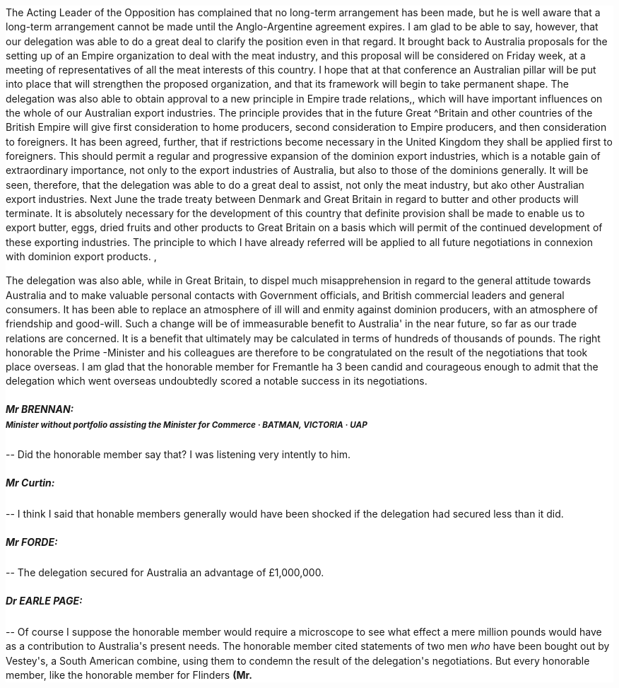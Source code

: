 The Acting Leader of the Opposition has complained that no long-term arrangement has been made, but he is well aware that a long-term arrangement cannot be made until the Anglo-Argentine agreement expires. I am glad to be able to say, however, that our delegation was able to do a great deal to clarify the position even in that regard. It brought back to Australia proposals for the setting up of an Empire organization to deal with the meat industry, and this proposal will be considered on Friday week, at a meeting of representatives of all the meat interests of this country. I hope that at that conference an Australian pillar will be put into place that will strengthen the proposed organization, and that its framework will begin to take permanent shape. The delegation was also able to obtain approval to a new principle in Empire trade relations,, which will have important influences on the whole of our Australian export industries. The principle provides that in the future Great ^Britain and other countries of the British Empire will give first consideration to home producers, second consideration to Empire producers, and then consideration to foreigners. It has been agreed, further, that if restrictions become necessary in the United Kingdom they shall be applied first to foreigners. This should permit a regular and progressive expansion of the dominion export industries, which is a notable gain of extraordinary importance, not only to the export industries of Australia, but also to those of the  dominions generally. It will be seen, therefore, that the delegation was able to do a great deal to assist, not only the meat industry, but ako other Australian export industries. Next June the trade treaty between Denmark and Great Britain in regard to butter and other products will  terminate. It is absolutely necessary for the development of this country that definite provision shall be made to enable us to export butter, eggs, dried fruits and other products to Great Britain on a basis which will permit of the continued development of these exporting industries. The principle to which I have already referred will be applied to all future negotiations in connexion with dominion export products. , 

The delegation was also able, while in Great Britain, to dispel much misapprehension in regard to the general attitude towards Australia and to make valuable personal contacts with Government officials, and British commercial leaders and general consumers. It has been able to replace an atmosphere of ill will and enmity against dominion producers, with an atmosphere of friendship and good-will. Such a change will be of immeasurable benefit to Australia' in the near future, so far as our trade relations are concerned. It is a benefit that ultimately may be calculated in terms of hundreds of thousands of pounds. The right honorable the Prime -Minister and his colleagues are therefore to be congratulated on the result of the negotiations that took place overseas. I am glad that the honorable member for Fremantle ha 3 been candid and courageous enough to admit that the delegation which went overseas undoubtedly scored a notable success in its negotiations. 

##### Mr BRENNAN:<br><small class="text-muted">Minister without portfolio assisting the Minister for Commerce &middot; BATMAN, VICTORIA &middot; UAP</small>

-- Did the honorable member say that? I was listening very intently to him. 

##### Mr Curtin:

-- I think I said that honable members generally would have been shocked if the delegation had secured less than it did. 

##### Mr FORDE:

-- The delegation secured for Australia an advantage of £1,000,000. 

##### Dr EARLE PAGE:

-- Of course I suppose the honorable member would require a microscope to see what effect a mere million pounds would have as a contribution to Australia's present needs. The honorable member cited statements of two men  *who*  have been bought out by Vestey's, a South American combine, using them to condemn the result of the delegation's negotiations. But every honorable member, like the honorable member for Flinders  **(Mr.** 
